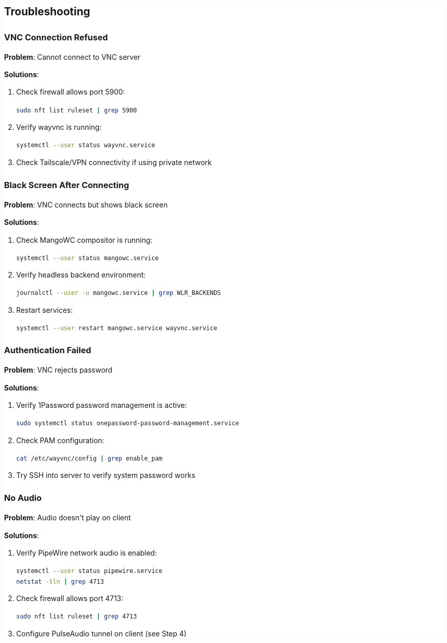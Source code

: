 ## Troubleshooting

### VNC Connection Refused

**Problem**: Cannot connect to VNC server

**Solutions**:
1. Check firewall allows port 5900:
   ```bash
   sudo nft list ruleset | grep 5900
   ```
2. Verify wayvnc is running:
   ```bash
   systemctl --user status wayvnc.service
   ```
3. Check Tailscale/VPN connectivity if using private network

### Black Screen After Connecting

**Problem**: VNC connects but shows black screen

**Solutions**:
1. Check MangoWC compositor is running:
   ```bash
   systemctl --user status mangowc.service
   ```
2. Verify headless backend environment:
   ```bash
   journalctl --user -u mangowc.service | grep WLR_BACKENDS
   ```
3. Restart services:
   ```bash
   systemctl --user restart mangowc.service wayvnc.service
   ```

### Authentication Failed

**Problem**: VNC rejects password

**Solutions**:
1. Verify 1Password password management is active:
   ```bash
   sudo systemctl status onepassword-password-management.service
   ```
2. Check PAM configuration:
   ```bash
   cat /etc/wayvnc/config | grep enable_pam
   ```
3. Try SSH into server to verify system password works

### No Audio

**Problem**: Audio doesn't play on client

**Solutions**:
1. Verify PipeWire network audio is enabled:
   ```bash
   systemctl --user status pipewire.service
   netstat -tln | grep 4713
   ```
2. Check firewall allows port 4713:
   ```bash
   sudo nft list ruleset | grep 4713
   ```
3. Configure PulseAudio tunnel on client (see Step 4)
